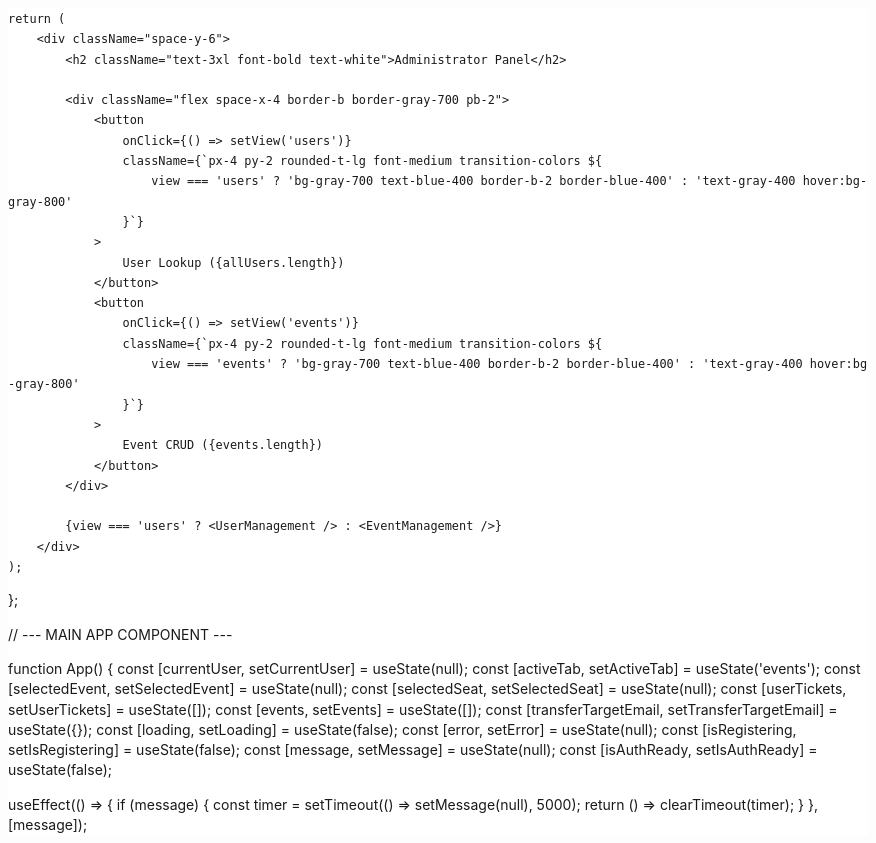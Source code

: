     return (
        <div className="space-y-6">
            <h2 className="text-3xl font-bold text-white">Administrator Panel</h2>

            <div className="flex space-x-4 border-b border-gray-700 pb-2">
                <button 
                    onClick={() => setView('users')} 
                    className={`px-4 py-2 rounded-t-lg font-medium transition-colors ${
                        view === 'users' ? 'bg-gray-700 text-blue-400 border-b-2 border-blue-400' : 'text-gray-400 hover:bg-gray-800'
                    }`}
                >
                    User Lookup ({allUsers.length})
                </button>
                <button 
                    onClick={() => setView('events')} 
                    className={`px-4 py-2 rounded-t-lg font-medium transition-colors ${
                        view === 'events' ? 'bg-gray-700 text-blue-400 border-b-2 border-blue-400' : 'text-gray-400 hover:bg-gray-800'
                    }`}
                >
                    Event CRUD ({events.length})
                </button>
            </div>

            {view === 'users' ? <UserManagement /> : <EventManagement />}
        </div>
    );
};


// --- MAIN APP COMPONENT ---

function App() {
  const [currentUser, setCurrentUser] = useState(null);
  const [activeTab, setActiveTab] = useState('events');
  const [selectedEvent, setSelectedEvent] = useState(null);
  const [selectedSeat, setSelectedSeat] = useState(null);
  const [userTickets, setUserTickets] = useState([]);
  const [events, setEvents] = useState([]);
  const [transferTargetEmail, setTransferTargetEmail] = useState({});
  const [loading, setLoading] = useState(false);
  const [error, setError] = useState(null);
  const [isRegistering, setIsRegistering] = useState(false); 
  const [message, setMessage] = useState(null); 
  const [isAuthReady, setIsAuthReady] = useState(false);

  useEffect(() => {
    if (message) {
      const timer = setTimeout(() => setMessage(null), 5000);
      return () => clearTimeout(timer);
    }
  }, [message]);
  